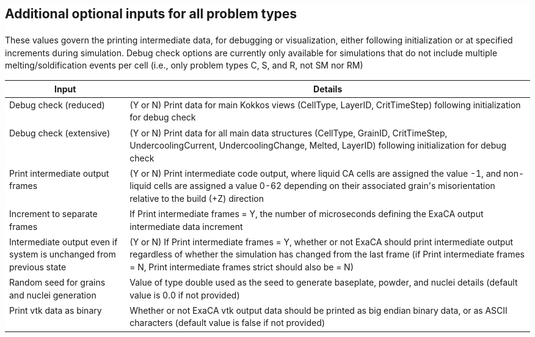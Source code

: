 ## Additional optional inputs for all problem types 
These values govern the printing intermediate data, for debugging or visualization, either following initialization or at specified increments during simulation. Debug check options are currently only available for simulations that do not include multiple melting/soldification events per cell (i.e., only problem types C, S, and R, not SM nor RM)

|Input                       | Details |
|----------------------------|---------|
| Debug check (reduced)  | (Y or N) Print data for main Kokkos views (CellType, LayerID, CritTimeStep) following initialization for debug check
| Debug check (extensive)| (Y or N) Print data for all main data structures (CellType, GrainID, CritTimeStep, UndercoolingCurrent, UndercoolingChange, Melted, LayerID) following initialization for debug check
| Print intermediate output frames | (Y or N) Print intermediate code output, where liquid CA cells are assigned the value -1, and non-liquid cells are assigned a value 0-62 depending on their associated grain's misorientation relative to the build (+Z) direction
| Increment to separate frames | If Print intermediate frames = Y, the number of microseconds defining the ExaCA output intermediate data increment
| Intermediate output even if system is unchanged from previous state | (Y or N) If Print intermediate frames = Y, whether or not ExaCA should print intermediate output regardless of whether the simulation has changed from the last frame (if Print intermediate frames = N, Print intermediate frames strict should also be = N)
| Random seed for grains and nuclei generation | Value of type double used as the seed to generate baseplate, powder, and nuclei details (default value is 0.0 if not provided)
| Print vtk data as binary | Whether or not ExaCA vtk output data should be printed as big endian binary data, or as ASCII characters (default value is false if not provided)
